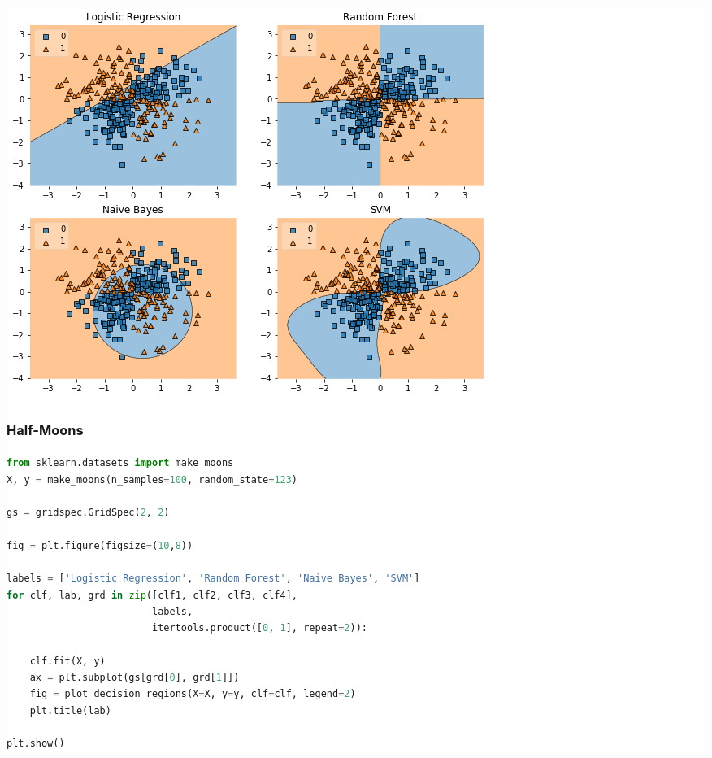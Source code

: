 
![png](plot_decision_regions_files/plot_decision_regions_19_0.png)


### Half-Moons


```python
from sklearn.datasets import make_moons
X, y = make_moons(n_samples=100, random_state=123)

gs = gridspec.GridSpec(2, 2)

fig = plt.figure(figsize=(10,8))

labels = ['Logistic Regression', 'Random Forest', 'Naive Bayes', 'SVM']
for clf, lab, grd in zip([clf1, clf2, clf3, clf4],
                         labels,
                         itertools.product([0, 1], repeat=2)):

    clf.fit(X, y)
    ax = plt.subplot(gs[grd[0], grd[1]])
    fig = plot_decision_regions(X=X, y=y, clf=clf, legend=2)
    plt.title(lab)

plt.show()
```

